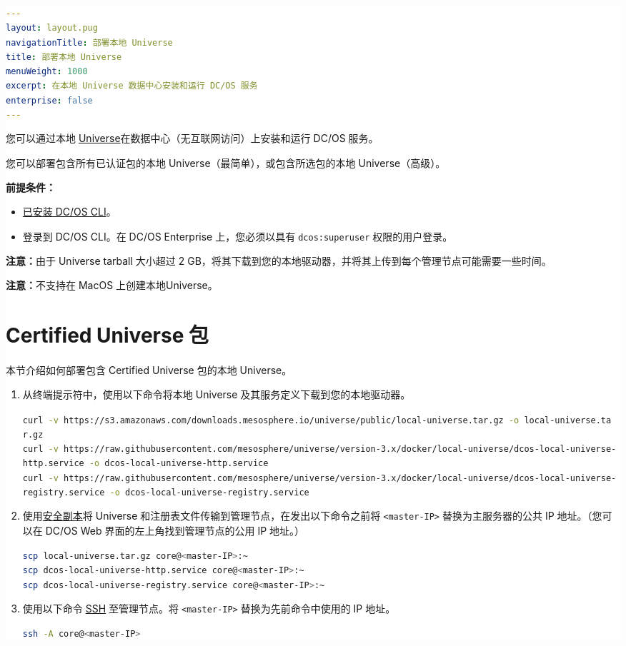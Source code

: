 ```yaml
---
layout: layout.pug
navigationTitle: 部署本地 Universe
title: 部署本地 Universe
menuWeight: 1000
excerpt: 在本地 Universe 数据中心安装和运行 DC/OS 服务
enterprise: false
---
```



您可以通过本地 [Universe](https://github.com/mesosphere/universe)在数据中心（无互联网访问）上安装和运行 DC/OS 服务。

您可以部署包含所有已认证包的本地 Universe（最简单），或包含所选包的本地 Universe（高级）。

**前提条件：**

- [已安装 DC/OS CLI](/mesosphere/dcos/cn/1.12/cli/install/)。

- 登录到 DC/OS CLI。在 DC/OS Enterprise 上，您必须以具有 `dcos:superuser` 权限的用户登录。

<p class="message--note"><strong>注意：</strong>由于 Universe tarball 大小超过 2 GB，将其下载到您的本地驱动器，并将其上传到每个管理节点可能需要一些时间。</p>

<p class="message--note"><strong>注意：</strong>不支持在 MacOS 上创建本地Universe。</p>

# <a name="certified"></a>Certified Universe 包

本节介绍如何部署包含 Certified Universe 包的本地 Universe。

1. 从终端提示符中，使用以下命令将本地 Universe 及其服务定义下载到您的本地驱动器。

    ```bash
    curl -v https://s3.amazonaws.com/downloads.mesosphere.io/universe/public/local-universe.tar.gz -o local-universe.tar.gz
    curl -v https://raw.githubusercontent.com/mesosphere/universe/version-3.x/docker/local-universe/dcos-local-universe-http.service -o dcos-local-universe-http.service
    curl -v https://raw.githubusercontent.com/mesosphere/universe/version-3.x/docker/local-universe/dcos-local-universe-registry.service -o dcos-local-universe-registry.service
    ```

1. 使用[安全副本](https://linux.die.net/man/1/scp)将 Universe 和注册表文件传输到管理节点，在发出以下命令之前将 `<master-IP>` 替换为主服务器的公共 IP 地址。（您可以在 DC/OS Web 界面的左上角找到管理节点的公用 IP 地址。）

    ```bash
    scp local-universe.tar.gz core@<master-IP>:~
    scp dcos-local-universe-http.service core@<master-IP>:~
    scp dcos-local-universe-registry.service core@<master-IP>:~
    ```

1. 使用以下命令 [SSH](/mesosphere/dcos/cn/1.12/administering-clusters/sshcluster/) 至管理节点。将 `<master-IP>` 替换为先前命令中使用的 IP 地址。

    ```bash
    ssh -A core@<master-IP>
    ```
